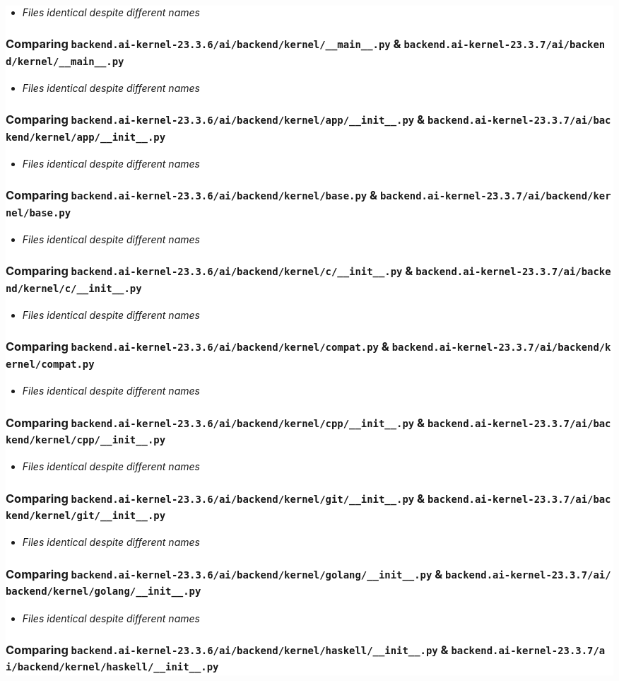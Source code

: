  * *Files identical despite different names*

### Comparing `backend.ai-kernel-23.3.6/ai/backend/kernel/__main__.py` & `backend.ai-kernel-23.3.7/ai/backend/kernel/__main__.py`

 * *Files identical despite different names*

### Comparing `backend.ai-kernel-23.3.6/ai/backend/kernel/app/__init__.py` & `backend.ai-kernel-23.3.7/ai/backend/kernel/app/__init__.py`

 * *Files identical despite different names*

### Comparing `backend.ai-kernel-23.3.6/ai/backend/kernel/base.py` & `backend.ai-kernel-23.3.7/ai/backend/kernel/base.py`

 * *Files identical despite different names*

### Comparing `backend.ai-kernel-23.3.6/ai/backend/kernel/c/__init__.py` & `backend.ai-kernel-23.3.7/ai/backend/kernel/c/__init__.py`

 * *Files identical despite different names*

### Comparing `backend.ai-kernel-23.3.6/ai/backend/kernel/compat.py` & `backend.ai-kernel-23.3.7/ai/backend/kernel/compat.py`

 * *Files identical despite different names*

### Comparing `backend.ai-kernel-23.3.6/ai/backend/kernel/cpp/__init__.py` & `backend.ai-kernel-23.3.7/ai/backend/kernel/cpp/__init__.py`

 * *Files identical despite different names*

### Comparing `backend.ai-kernel-23.3.6/ai/backend/kernel/git/__init__.py` & `backend.ai-kernel-23.3.7/ai/backend/kernel/git/__init__.py`

 * *Files identical despite different names*

### Comparing `backend.ai-kernel-23.3.6/ai/backend/kernel/golang/__init__.py` & `backend.ai-kernel-23.3.7/ai/backend/kernel/golang/__init__.py`

 * *Files identical despite different names*

### Comparing `backend.ai-kernel-23.3.6/ai/backend/kernel/haskell/__init__.py` & `backend.ai-kernel-23.3.7/ai/backend/kernel/haskell/__init__.py`
